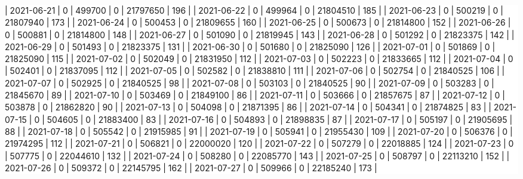 | 2021-06-21 | 0 | 499700 | 0 | 21797650 | 196 |
| 2021-06-22 | 0 | 499964 | 0 | 21804510 | 185 |
| 2021-06-23 | 0 | 500219 | 0 | 21807940 | 173 |
| 2021-06-24 | 0 | 500453 | 0 | 21809655 | 160 |
| 2021-06-25 | 0 | 500673 | 0 | 21814800 | 152 |
| 2021-06-26 | 0 | 500881 | 0 | 21814800 | 148 |
| 2021-06-27 | 0 | 501090 | 0 | 21819945 | 143 |
| 2021-06-28 | 0 | 501292 | 0 | 21823375 | 142 |
| 2021-06-29 | 0 | 501493 | 0 | 21823375 | 131 |
| 2021-06-30 | 0 | 501680 | 0 | 21825090 | 126 |
| 2021-07-01 | 0 | 501869 | 0 | 21825090 | 115 |
| 2021-07-02 | 0 | 502049 | 0 | 21831950 | 112 |
| 2021-07-03 | 0 | 502223 | 0 | 21833665 | 112 |
| 2021-07-04 | 0 | 502401 | 0 | 21837095 | 112 |
| 2021-07-05 | 0 | 502582 | 0 | 21838810 | 111 |
| 2021-07-06 | 0 | 502754 | 0 | 21840525 | 106 |
| 2021-07-07 | 0 | 502925 | 0 | 21840525 | 98 |
| 2021-07-08 | 0 | 503103 | 0 | 21840525 | 90 |
| 2021-07-09 | 0 | 503283 | 0 | 21845670 | 89 |
| 2021-07-10 | 0 | 503469 | 0 | 21849100 | 86 |
| 2021-07-11 | 0 | 503666 | 0 | 21857675 | 87 |
| 2021-07-12 | 0 | 503878 | 0 | 21862820 | 90 |
| 2021-07-13 | 0 | 504098 | 0 | 21871395 | 86 |
| 2021-07-14 | 0 | 504341 | 0 | 21874825 | 83 |
| 2021-07-15 | 0 | 504605 | 0 | 21883400 | 83 |
| 2021-07-16 | 0 | 504893 | 0 | 21898835 | 87 |
| 2021-07-17 | 0 | 505197 | 0 | 21905695 | 88 |
| 2021-07-18 | 0 | 505542 | 0 | 21915985 | 91 |
| 2021-07-19 | 0 | 505941 | 0 | 21955430 | 109 |
| 2021-07-20 | 0 | 506376 | 0 | 21974295 | 112 |
| 2021-07-21 | 0 | 506821 | 0 | 22000020 | 120 |
| 2021-07-22 | 0 | 507279 | 0 | 22018885 | 124 |
| 2021-07-23 | 0 | 507775 | 0 | 22044610 | 132 |
| 2021-07-24 | 0 | 508280 | 0 | 22085770 | 143 |
| 2021-07-25 | 0 | 508797 | 0 | 22113210 | 152 |
| 2021-07-26 | 0 | 509372 | 0 | 22145795 | 162 |
| 2021-07-27 | 0 | 509966 | 0 | 22185240 | 173 |